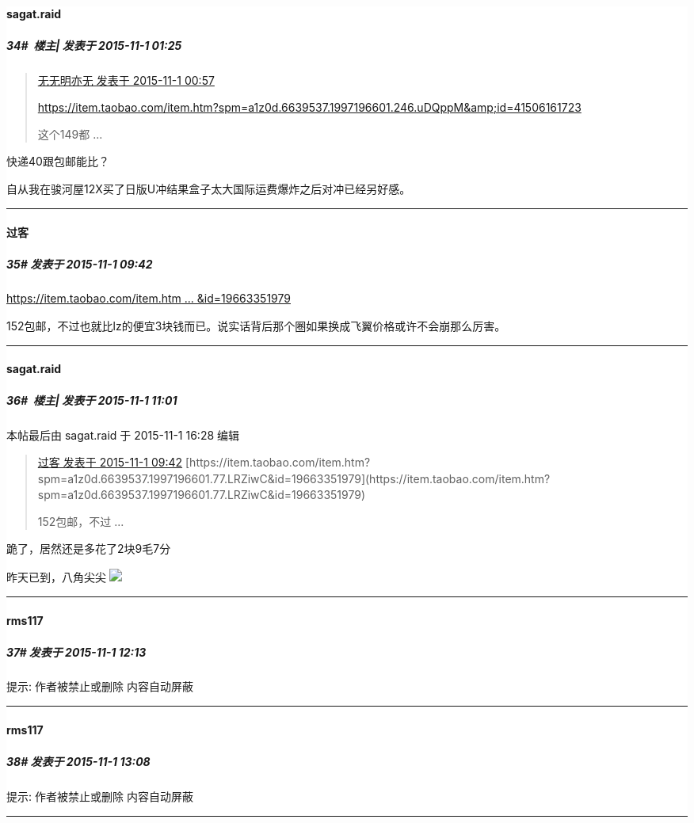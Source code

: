 ####  sagat.raid  
##### 34#         楼主| 发表于 2015-11-1 01:25

<blockquote><a href="httphttps://bbs.saraba1st.com/2b/forum.php?mod=redirect&amp;goto=findpost&amp;pid=30613284&amp;ptid=1165789" target="_blank">无无明亦无 发表于 2015-11-1 00:57</a>

https://item.taobao.com/item.htm?spm=a1z0d.6639537.1997196601.246.uDQppM&amp;id=41506161723

这个149都 ...</blockquote>
快递40跟包邮能比？

自从我在骏河屋12X买了日版U冲结果盒子太大国际运费爆炸之后对冲已经另好感。

*****

####  过客  
##### 35#       发表于 2015-11-1 09:42

[https://item.taobao.com/item.htm ... &amp;id=19663351979](https://item.taobao.com/item.htm?spm=a1z0d.6639537.1997196601.77.LRZiwC&amp;id=19663351979)

152包邮，不过也就比lz的便宜3块钱而已。说实话背后那个圈如果换成飞翼价格或许不会崩那么厉害。

*****

####  sagat.raid  
##### 36#         楼主| 发表于 2015-11-1 11:01

 本帖最后由 sagat.raid 于 2015-11-1 16:28 编辑 
<blockquote><a href="httphttps://bbs.saraba1st.com/2b/forum.php?mod=redirect&amp;goto=findpost&amp;pid=30614363&amp;ptid=1165789" target="_blank">过客 发表于 2015-11-1 09:42</a>
[https://item.taobao.com/item.htm?spm=a1z0d.6639537.1997196601.77.LRZiwC&amp;id=19663351979](https://item.taobao.com/item.htm?spm=a1z0d.6639537.1997196601.77.LRZiwC&amp;id=19663351979)

152包邮，不过 ...</blockquote>
跪了，居然还是多花了2块9毛7分

昨天已到，八角尖尖
<img src="http://ww1.sinaimg.cn/mw1024/4aa6bea0gw1exkke9jwmhj20xc18gwrv.jpg" referrerpolicy="no-referrer">

*****

####  rms117  
##### 37#       发表于 2015-11-1 12:13

提示: 作者被禁止或删除 内容自动屏蔽

*****

####  rms117  
##### 38#       发表于 2015-11-1 13:08

提示: 作者被禁止或删除 内容自动屏蔽

*****
